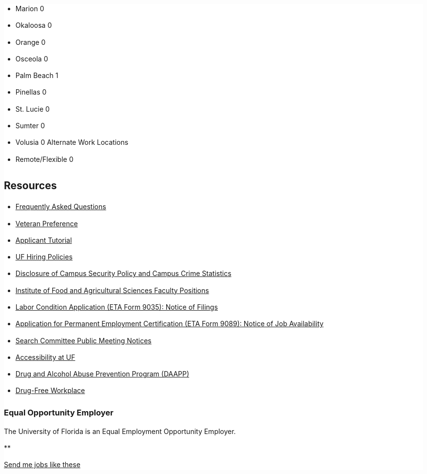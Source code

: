 - Marion 0

- Okaloosa 0

- Orange 0

- Osceola 0

- Palm Beach 1

- Pinellas 0

- St. Lucie 0

- Sumter 0

- Volusia 0
Alternate Work Locations
- Remote/Flexible 0

## Resources

- [ Frequently Asked Questions](https://jobs.ufl.edu/resources.html#faqs)

- [ Veteran Preference](https://floridavets.org/benefits-services/veterans-preference/)

- [ Applicant Tutorial](http://training.hr.ufl.edu/resources/careers_at_uf/video/tutorial.html)

- [ UF Hiring Policies](https://admin.hr.ufl.edu/hiring/)

- [ Disclosure of Campus Security Policy and Campus Crime Statistics](https://clery.compliance.ufl.edu/annual-security-and-fire-safety-reports/
								)

- [ Institute of Food and Agricultural Sciences Faculty Positions](http://personnel.ifas.ufl.edu/jobs.shtml)

- [ Labor Condition Application (ETA Form 9035): Notice of Filings](https://calendar.hr.ufl.edu/events/category/talent-acquisition-and-onboarding/labor-condition-applications/)

- [ Application for Permanent Employment Certification (ETA Form 9089): Notice of Job Availability](https://calendar.hr.ufl.edu/events/category/talent-acquisition-and-onboarding/application-for-permanent-employment-certification/)

- [ Search Committee Public Meeting Notices](https://calendar.hr.ufl.edu/events/category/talent-acquisition-and-onboarding/search-committee-meeting/)

- [ Accessibility at UF](https://admin.hr.ufl.edu/compliance/disability-services/)

- [ Drug and Alcohol Abuse Prevention Program (DAAPP)](https://compliance.ufl.edu/policies--guidance/drug-and-alcohol-abuse-prevention-program-daapp/)

- [ Drug-Free Workplace](https://hub.policy.ufl.edu/s/article/Drug-Free-Workplace)

### Equal Opportunity Employer

The University of Florida is an Equal Employment Opportunity Employer.

**

[Send me jobs like these](/en-us/Search/?search-keyword=&category=information+technology&subscribe=true)
